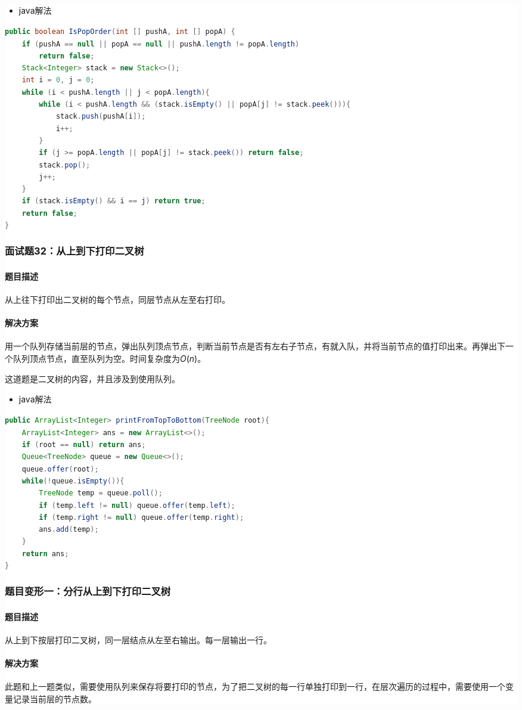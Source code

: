 - java解法
```java
public boolean IsPopOrder(int [] pushA, int [] popA) {
    if (pushA == null || popA == null || pushA.length != popA.length)
        return false;
    Stack<Integer> stack = new Stack<>();
    int i = 0, j = 0;
    while (i < pushA.length || j < popA.length){
        while (i < pushA.length && (stack.isEmpty() || popA[j] != stack.peek())){
            stack.push(pushA[i]);
            i++;
        }
        if (j >= popA.length || popA[j] != stack.peek()) return false;
        stack.pop();
        j++;
    }
    if (stack.isEmpty() && i == j) return true;
    return false;
}
```
### 面试题32：从上到下打印二叉树 
#### 题目描述
从上往下打印出二叉树的每个节点，同层节点从左至右打印。
#### 解决方案
用一个队列存储当前层的节点，弹出队列顶点节点，判断当前节点是否有左右子节点，有就入队，并将当前节点的值打印出来。再弹出下一个队列顶点节点，直至队列为空。时间复杂度为$O(n)$。

这道题是二叉树的内容，并且涉及到使用队列。

- java解法
```java
public ArrayList<Integer> printFromTopToBottom(TreeNode root){
    ArrayList<Integer> ans = new ArrayList<>();
    if (root == null) return ans;
    Queue<TreeNode> queue = new Queue<>();
    queue.offer(root);
    while(!queue.isEmpty()){
        TreeNode temp = queue.poll();
        if (temp.left != null) queue.offer(temp.left);
        if (temp.right != null) queue.offer(temp.right);
        ans.add(temp);
    }
    return ans;
}
```
### 题目变形一：分行从上到下打印二叉树
#### 题目描述
从上到下按层打印二叉树，同一层结点从左至右输出。每一层输出一行。
#### 解决方案
此题和上一题类似，需要使用队列来保存将要打印的节点，为了把二叉树的每一行单独打印到一行，在层次遍历的过程中，需要使用一个变量记录当前层的节点数。
